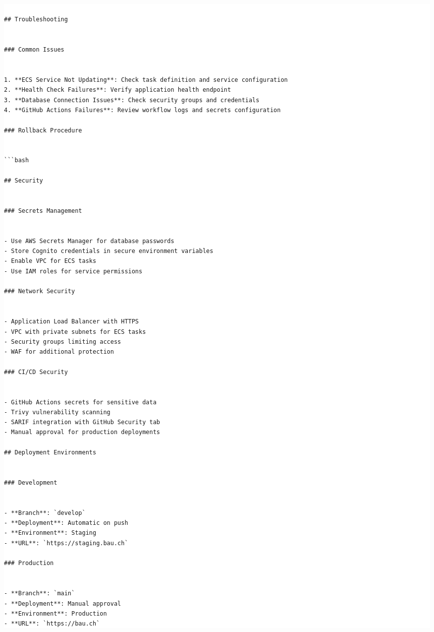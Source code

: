 ```mermaid

## Troubleshooting


### Common Issues


1. **ECS Service Not Updating**: Check task definition and service configuration
2. **Health Check Failures**: Verify application health endpoint
3. **Database Connection Issues**: Check security groups and credentials
4. **GitHub Actions Failures**: Review workflow logs and secrets configuration

### Rollback Procedure


```bash

## Security


### Secrets Management


- Use AWS Secrets Manager for database passwords
- Store Cognito credentials in secure environment variables
- Enable VPC for ECS tasks
- Use IAM roles for service permissions

### Network Security


- Application Load Balancer with HTTPS
- VPC with private subnets for ECS tasks
- Security groups limiting access
- WAF for additional protection

### CI/CD Security


- GitHub Actions secrets for sensitive data
- Trivy vulnerability scanning
- SARIF integration with GitHub Security tab
- Manual approval for production deployments

## Deployment Environments


### Development


- **Branch**: `develop`
- **Deployment**: Automatic on push
- **Environment**: Staging
- **URL**: `https://staging.bau.ch`

### Production


- **Branch**: `main`
- **Deployment**: Manual approval
- **Environment**: Production
- **URL**: `https://bau.ch`

```